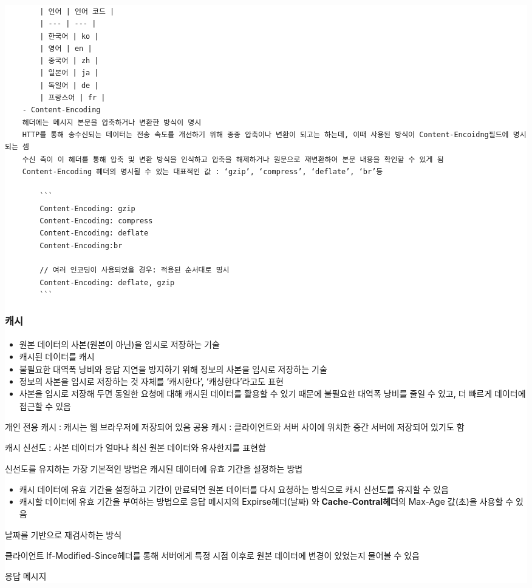             | 언어 | 언어 코드 |
            | --- | --- |
            | 한국어 | ko |
            | 영어 | en |
            | 중국어 | zh |
            | 일본어 | ja |
            | 독일어 | de |
            | 프랑스어 | fr |
        - Content-Encoding
        헤더에는 메시지 본문을 압축하거나 변환한 방식이 명시
        HTTP를 통해 송수신되는 데이터는 전송 속도를 개선하기 위해 종종 압축이나 변환이 되고는 하는데, 이때 사용된 방식이 Content-Encoidng필드에 명시되는 셈
        수신 측이 이 헤더를 통해 압축 및 변환 방식을 인식하고 압축을 해제하거나 원문으로 재변환하여 본문 내용을 확인할 수 있게 됨
        Content-Encoding 헤더의 명시될 수 있는 대표적인 값 : ‘gzip’, ‘compress’, ‘deflate’, ‘br’등

            ```
            Content-Encoding: gzip
            Content-Encoding: compress
            Content-Encoding: deflate
            Content-Encoding:br

            // 여러 인코딩이 사용되었을 경우: 적용된 순서대로 명시
            Content-Encoding: deflate, gzip
            ```


### 캐시

-   원본 데이터의 사본(원본이 아닌)을 임시로 저장하는 기술
-   캐시된 데이터를 캐시
-   불필요한 대역폭 낭비와 응답 지연을 방지하기 위해 정보의 사본을 임시로 저장하는 기술
-   정보의 사본을 임시로 저장하는 것 자체를 ‘캐시한다’, ‘캐싱한다’라고도 표현
-   사본을 임시로 저장해 두면 동일한 요청에 대해 캐시된 데이터를 활용할 수 있기 때문에 불필요한 대역폭 낭비를 줄일 수 있고, 더 빠르게 데이터에 접근할 수 있음

개인 전용 캐시 : 캐시는 웹 브라우저에 저장되어 있음
공용 캐시 : 클라이언트와 서버 사이에 위치한 중간 서버에 저장되어 있기도 함

캐시 신선도 : 사본 데이터가 얼마나 최신 원본 데이터와 유사한지를 표현함

신선도를 유지하는 가장 기본적인 방법은 캐시된 데이터에 유효 기간을 설정하는 방법

-   캐시 데이터에 유효 기간을 설정하고 기간이 만료되면 원본 데이터를 다시 요청하는 방식으로 캐시 신선도를 유지할 수 있음
-   캐시할 데이터에 유효 기간을 부여하는 방법으로 응답 메시지의 Expirse헤더(날짜) 와 **Cache-Contral헤더**의 Max-Age 값(초)을 사용할 수 있음

날짜를 기반으로 재검사하는 방식

클라이언트 If-Modified-Since헤더를 통해 서버에게 특정 시점 이후로 원본 데이터에 변경이 있었는지 물어볼 수 있음

응답 메시지

```

```

